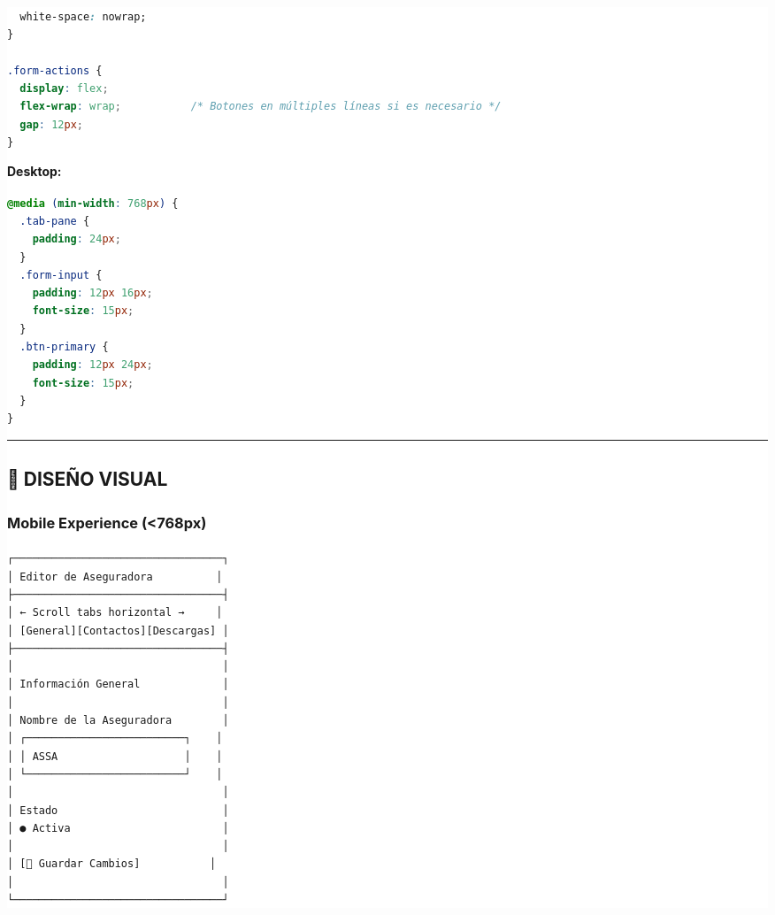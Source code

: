 ```css
  white-space: nowrap;
}

.form-actions {
  display: flex;
  flex-wrap: wrap;           /* Botones en múltiples líneas si es necesario */
  gap: 12px;
}
```

**Desktop:**
```css
@media (min-width: 768px) {
  .tab-pane {
    padding: 24px;
  }
  .form-input {
    padding: 12px 16px;
    font-size: 15px;
  }
  .btn-primary {
    padding: 12px 24px;
    font-size: 15px;
  }
}
```

---

## 🎨 DISEÑO VISUAL

### Mobile Experience (<768px)

```
┌─────────────────────────────────┐
│ Editor de Aseguradora          │
├─────────────────────────────────┤
│ ← Scroll tabs horizontal →     │
│ [General][Contactos][Descargas] │
├─────────────────────────────────┤
│                                 │
│ Información General             │
│                                 │
│ Nombre de la Aseguradora        │
│ ┌─────────────────────────┐    │
│ │ ASSA                    │    │
│ └─────────────────────────┘    │
│                                 │
│ Estado                          │
│ ● Activa                        │
│                                 │
│ [💾 Guardar Cambios]           │
│                                 │
└─────────────────────────────────┘
```
